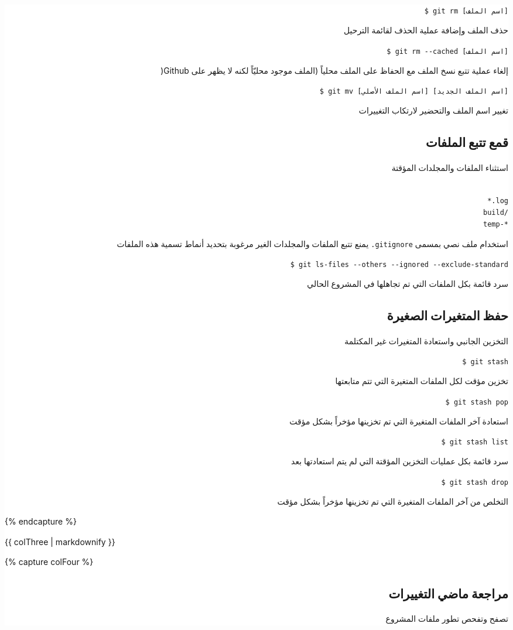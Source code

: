 
<p align="right"><code align="right">$ git rm [اسم الملف]</code></p>

<p dir="rtl">حذف الملف وإضافة عملية الحذف لقائمة الترحيل</p>


<p align="right"><code align="right">$ git rm --cached [اسم الملف]</code></p>

<p dir="rtl">إلغاء عملية تتبع نسخ الملف مع الحفاظ على الملف محلياً (الملف موجود محليّاً لكنه لا يظهر على Github(</p>


<p align="right"><code align="right">$ git mv [اسم الملف الأصلي] [اسم الملف الجديد]</code></p>

<p dir="rtl">تغيير اسم الملف والتحضير لارتكاب التغييرات</p>

<h2 dir="rtl"> قمع تتبع الملفات</h2>
<p dir="rtl">استثناء الملفات والمجلدات المؤقتة</p>

<p align="right"><code align="right">
*.log
build/
temp-*
</code></p>

<p dir="rtl">استخدام ملف نصي بمسمى <code dir="ltr">.gitignore</code> يمنع تتبع الملفات والمجلدات الغير مرغوبة بتحديد أنماط تسمية هذه الملفات</p>


<p align="right"><code align="right">$ git ls-files --others --ignored --exclude-standard</code></p>

<p dir="rtl">سرد قائمة بكل الملفات التي تم تجاهلها في المشروع الحالي</p>

<h2 dir="rtl"> حفظ المتغيرات الصغيرة</h2>
<p dir="rtl">التخزين الجانبي واستعادة المتغيرات غير المكتلمة</p>


<p align="right"><code align="right">$ git stash</code></p>

<p dir="rtl">تخزين مؤقت لكل الملفات المتغيرة التي تتم متابعتها</p>


<p align="right"><code align="right">$ git stash pop</code></p>

<p dir="rtl">استعادة آخر الملفات المتغيرة التي تم تخزينها مؤخراً بشكل مؤقت</p>


<p align="right"><code align="right">$ git stash list</code></p>

<p dir="rtl">سرد قائمة بكل عمليات التخزين المؤقتة التي لم يتم استعادتها بعد</p>


<p align="right"><code align="right">$ git stash drop</code></p>

<p dir="rtl">التخلص من آخر الملفات المتغيرة التي تم تخزينها مؤخراً بشكل مؤقت</p>

{% endcapture %}
<div class="col-md-6">
{{ colThree | markdownify }}
</div>

{% capture colFour %}
<h2 dir="rtl"> مراجعة ماضي التغييرات</h2>
<p dir="rtl">تصفح وتفحص تطور ملفات المشروع</p>
